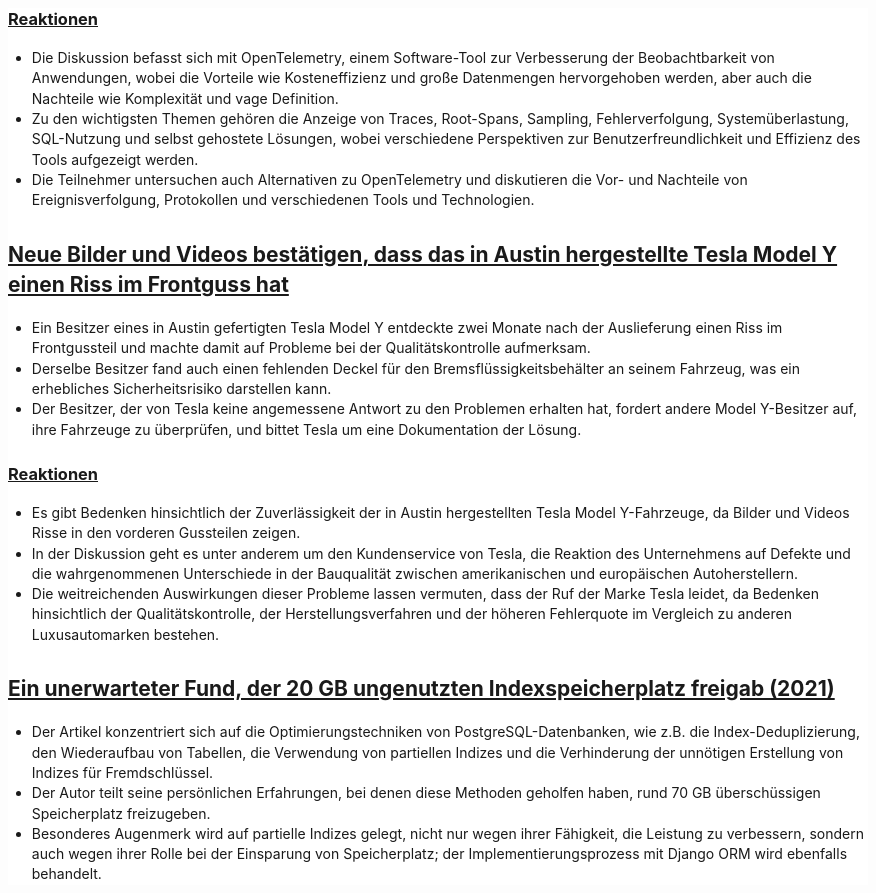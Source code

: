 ### [Reaktionen](https://news.ycombinator.com/item?id=37295097)

- Die Diskussion befasst sich mit OpenTelemetry, einem Software-Tool zur Verbesserung der Beobachtbarkeit von Anwendungen, wobei die Vorteile wie Kosteneffizienz und große Datenmengen hervorgehoben werden, aber auch die Nachteile wie Komplexität und vage Definition.
- Zu den wichtigsten Themen gehören die Anzeige von Traces, Root-Spans, Sampling, Fehlerverfolgung, Systemüberlastung, SQL-Nutzung und selbst gehostete Lösungen, wobei verschiedene Perspektiven zur Benutzerfreundlichkeit und Effizienz des Tools aufgezeigt werden.
- Die Teilnehmer untersuchen auch Alternativen zu OpenTelemetry und diskutieren die Vor- und Nachteile von Ereignisverfolgung, Protokollen und verschiedenen Tools und Technologien.

## [Neue Bilder und Videos bestätigen, dass das in Austin hergestellte Tesla Model Y einen Riss im Frontguss hat](https://www.autoevolution.com/news/new-images-and-video-confirm-austin-made-tesla-model-y-has-cracked-front-casting-220165.html)

- Ein Besitzer eines in Austin gefertigten Tesla Model Y entdeckte zwei Monate nach der Auslieferung einen Riss im Frontgussteil und machte damit auf Probleme bei der Qualitätskontrolle aufmerksam.
- Derselbe Besitzer fand auch einen fehlenden Deckel für den Bremsflüssigkeitsbehälter an seinem Fahrzeug, was ein erhebliches Sicherheitsrisiko darstellen kann.
- Der Besitzer, der von Tesla keine angemessene Antwort zu den Problemen erhalten hat, fordert andere Model Y-Besitzer auf, ihre Fahrzeuge zu überprüfen, und bittet Tesla um eine Dokumentation der Lösung.

### [Reaktionen](https://news.ycombinator.com/item?id=37292321)

- Es gibt Bedenken hinsichtlich der Zuverlässigkeit der in Austin hergestellten Tesla Model Y-Fahrzeuge, da Bilder und Videos Risse in den vorderen Gussteilen zeigen.
- In der Diskussion geht es unter anderem um den Kundenservice von Tesla, die Reaktion des Unternehmens auf Defekte und die wahrgenommenen Unterschiede in der Bauqualität zwischen amerikanischen und europäischen Autoherstellern.
- Die weitreichenden Auswirkungen dieser Probleme lassen vermuten, dass der Ruf der Marke Tesla leidet, da Bedenken hinsichtlich der Qualitätskontrolle, der Herstellungsverfahren und der höheren Fehlerquote im Vergleich zu anderen Luxusautomarken bestehen.

## [Ein unerwarteter Fund, der 20 GB ungenutzten Indexspeicherplatz freigab (2021)](https://hakibenita.com/postgresql-unused-index-size)

- Der Artikel konzentriert sich auf die Optimierungstechniken von PostgreSQL-Datenbanken, wie z.B. die Index-Deduplizierung, den Wiederaufbau von Tabellen, die Verwendung von partiellen Indizes und die Verhinderung der unnötigen Erstellung von Indizes für Fremdschlüssel.
- Der Autor teilt seine persönlichen Erfahrungen, bei denen diese Methoden geholfen haben, rund 70 GB überschüssigen Speicherplatz freizugeben.
- Besonderes Augenmerk wird auf partielle Indizes gelegt, nicht nur wegen ihrer Fähigkeit, die Leistung zu verbessern, sondern auch wegen ihrer Rolle bei der Einsparung von Speicherplatz; der Implementierungsprozess mit Django ORM wird ebenfalls behandelt.
